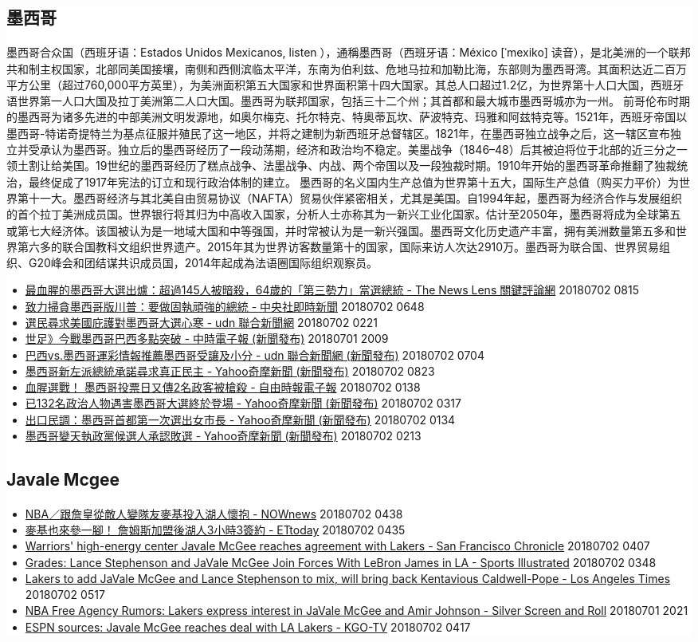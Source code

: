 ## 墨西哥

墨西哥合众国（西班牙语：Estados Unidos Mexicanos,  listen ），通稱墨西哥（西班牙语：México [ˈmexiko]   读音），是北美洲的一个联邦共和制主权国家，北部同美国接壤，南侧和西侧滨临太平洋，东南为伯利兹、危地马拉和加勒比海，东部则为墨西哥湾。其面积达近二百万平方公里（超过760,000平方英里），为美洲面积第五大国家和世界面积第十四大国家。其总人口超过1.2亿，为世界第十人口大国，西班牙语世界第一人口大国及拉丁美洲第二人口大国。墨西哥为联邦国家，包括三十二个州；其首都和最大城市墨西哥城亦为一州。
前哥伦布时期的墨西哥为诸多先进的中部美洲文明发源地，如奥尔梅克、托尔特克、特奥蒂瓦坎、萨波特克、玛雅和阿兹特克等。1521年，西班牙帝国以墨西哥-特诺奇提特兰为基点征服并殖民了这一地区，并将之建制为新西班牙总督辖区。1821年，在墨西哥独立战争之后，这一辖区宣布独立并受承认为墨西哥。独立后的墨西哥经历了一段动荡期，经济和政治均不稳定。美墨战争（1846–48）后其被迫将位于北部的近三分之一领土割让给美国。19世纪的墨西哥经历了糕点战争、法墨战争、内战、两个帝国以及一段独裁时期。1910年开始的墨西哥革命推翻了独裁统治，最终促成了1917年宪法的订立和现行政治体制的建立。
墨西哥的名义国内生产总值为世界第十五大，国际生产总值（购买力平价）为世界第十一大。墨西哥经济与其北美自由贸易协议（NAFTA）贸易伙伴紧密相关，尤其是美国。自1994年起，墨西哥为经济合作与发展组织的首个拉丁美洲成员国。世界银行将其归为中高收入国家，分析人士亦称其为一新兴工业化国家。估计至2050年，墨西哥将成为全球第五或第七大经济体。该国被认为是一地域大国和中等强国，并时常被认为是一新兴强国。墨西哥文化历史遗产丰富，拥有美洲数量第五多和世界第六多的联合国教科文组织世界遗产。2015年其为世界访客数量第十的国家，国际来访人次达2910万。墨西哥为联合国、世界贸易组织、G20峰会和团结谋共识成员国，2014年起成為法语圈国际组织观察员。
- [最血腥的墨西哥大選出爐：超過145人被暗殺，64歲的「第三勢力」當選總統 - The News Lens 關鍵評論網](https://www.thenewslens.com/article/98958 "最血腥的墨西哥大選出爐：超過145人被暗殺，64歲的「第三勢力」當選總統 - The News Lens 關鍵評論網") 20180702 0815
- [致力掃貪墨西哥版川普：要做固執頑強的總統 - 中央社即時新聞](http://www.cna.com.tw/news/firstnews/201807020182-1.aspx "致力掃貪墨西哥版川普：要做固執頑強的總統 - 中央社即時新聞") 20180702 0648
- [選民尋求美國庇護對墨西哥大選心寒 - udn 聯合新聞網](https://www.udn.com/news/story/6809/3229296 "選民尋求美國庇護對墨西哥大選心寒 - udn 聯合新聞網") 20180702 0221
- [世足》今戰墨西哥巴西多點突破 - 中時電子報 (新聞發布)](http://www.chinatimes.com/newspapers/20180702000457-260102 "世足》今戰墨西哥巴西多點突破 - 中時電子報 (新聞發布)") 20180701 2009
- [巴西vs.墨西哥運彩情報推薦墨西哥受讓及小分 - udn 聯合新聞網 (新聞發布)](https://udn.com/fifa2018/story/12239/3229969 "巴西vs.墨西哥運彩情報推薦墨西哥受讓及小分 - udn 聯合新聞網 (新聞發布)") 20180702 0704
- [墨西哥新左派總統承諾尋求真正民主 - Yahoo奇摩新聞 (新聞發布)](https://tw.news.yahoo.com/%E5%A2%A8%E8%A5%BF%E5%93%A5%E6%96%B0%E5%B7%A6%E6%B4%BE%E7%B8%BD%E7%B5%B1-%E6%89%BF%E8%AB%BE%E5%B0%8B%E6%B1%82%E7%9C%9F%E6%AD%A3%E6%B0%91%E4%B8%BB-075438989.html "墨西哥新左派總統承諾尋求真正民主 - Yahoo奇摩新聞 (新聞發布)") 20180702 0823
- [血腥選戰！ 墨西哥投票日又傳2名政客被槍殺 - 自由時報電子報](http://news.ltn.com.tw/news/world/breakingnews/2475125 "血腥選戰！ 墨西哥投票日又傳2名政客被槍殺 - 自由時報電子報") 20180702 0138
- [已132名政治人物遇害墨西哥大選終於登場 - Yahoo奇摩新聞 (新聞發布)](https://tw.news.yahoo.com/%E5%B7%B2132%E5%90%8D%E6%94%BF%E6%B2%BB%E4%BA%BA%E7%89%A9%E9%81%87%E5%AE%B3-%E5%A2%A8%E8%A5%BF%E5%93%A5%E5%A4%A7%E9%81%B8%E7%B5%82%E6%96%BC%E7%99%BB%E5%A0%B4-024619062.html "已132名政治人物遇害墨西哥大選終於登場 - Yahoo奇摩新聞 (新聞發布)") 20180702 0317
- [出口民調：墨西哥首都第一次選出女市長 - Yahoo奇摩新聞 (新聞發布)](https://tw.news.yahoo.com/%E5%87%BA%E5%8F%A3%E6%B0%91%E8%AA%BF-%E5%A2%A8%E8%A5%BF%E5%93%A5%E9%A6%96%E9%83%BD%E7%AC%AC-%E6%AC%A1%E9%81%B8%E5%87%BA%E5%A5%B3%E5%B8%82%E9%95%B7-010626460.html "出口民調：墨西哥首都第一次選出女市長 - Yahoo奇摩新聞 (新聞發布)") 20180702 0134
- [墨西哥變天執政黨候選人承認敗選 - Yahoo奇摩新聞 (新聞發布)](https://tw.news.yahoo.com/%E5%A2%A8%E8%A5%BF%E5%93%A5%E8%AE%8A%E5%A4%A9-%E5%9F%B7%E6%94%BF%E9%BB%A8%E5%80%99%E9%81%B8%E4%BA%BA%E6%89%BF%E8%AA%8D%E6%95%97%E9%81%B8-015400918.html "墨西哥變天執政黨候選人承認敗選 - Yahoo奇摩新聞 (新聞發布)") 20180702 0213

## Javale Mcgee


- [NBA／跟詹皇從敵人變隊友麥基投入湖人懷抱 - NOWnews](https://www.nownews.com/news/20180702/2781570 "NBA／跟詹皇從敵人變隊友麥基投入湖人懷抱 - NOWnews") 20180702 0438
- [麥基也來參一腳！ 詹姆斯加盟後湖人3小時3簽約 - ETtoday](https://sports.ettoday.net/news/1203553 "麥基也來參一腳！ 詹姆斯加盟後湖人3小時3簽約 - ETtoday") 20180702 0435
- [Warriors' high-energy center Javale McGee reaches agreement with Lakers - San Francisco Chronicle](https://www.sfchronicle.com/warriors/article/Warriors-interested-in-bringing-back-JaVale-McGee-13041560.php "Warriors' high-energy center Javale McGee reaches agreement with Lakers - San Francisco Chronicle") 20180702 0407
- [Grades: Lance Stephenson and JaVale McGee Join Forces With LeBron James in LA - Sports Illustrated](https://www.si.com/nba/2018/07/01/lakers-lance-stephenson-javale-mcgee-lebron-james-pacers-warriors "Grades: Lance Stephenson and JaVale McGee Join Forces With LeBron James in LA - Sports Illustrated") 20180702 0348
- [Lakers to add JaVale McGee and Lance Stephenson to mix, will bring back Kentavious Caldwell-Pope - Los Angeles Times](http://www.latimes.com/sports/lakers/la-sp-lakers-free-agents-20180701-story.html "Lakers to add JaVale McGee and Lance Stephenson to mix, will bring back Kentavious Caldwell-Pope - Los Angeles Times") 20180702 0517
- [NBA Free Agency Rumors: Lakers express interest in JaVale McGee and Amir Johnson - Silver Screen and Roll](https://www.silverscreenandroll.com/2018/7/1/17523098/nba-free-agency-rumors-lakers-javale-mcgee-amir-johnson "NBA Free Agency Rumors: Lakers express interest in JaVale McGee and Amir Johnson - Silver Screen and Roll") 20180701 2021
- [ESPN sources: Javale McGee reaches deal with LA Lakers - KGO-TV](http://abc7news.com/sports/espn-sources-javale-mcgee-reaches-deal-with-la-lakers/3689054/ "ESPN sources: Javale McGee reaches deal with LA Lakers - KGO-TV") 20180702 0417